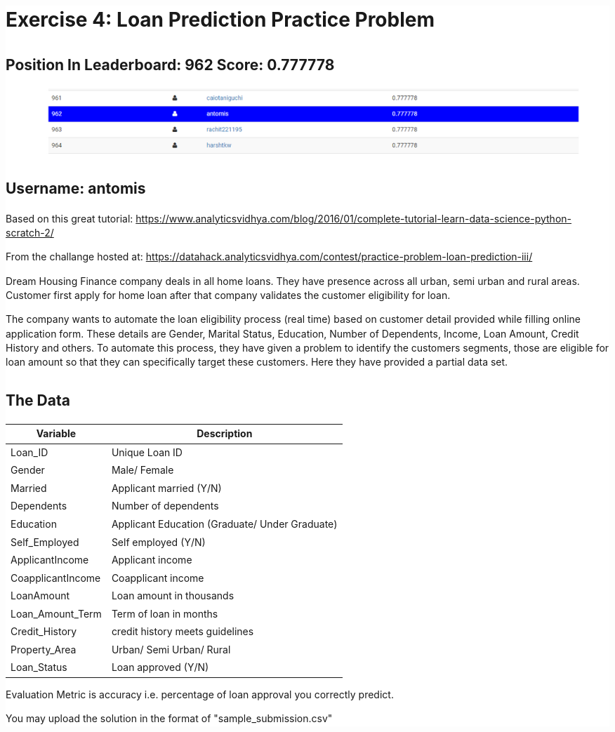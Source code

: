 
# Exercise 4: Loan Prediction Practice Problem

## Position In Leaderboard: 962 Score: 0.777778

![leaderboard](https://github.com/zamiramos/ex4/blob/master/Submission2.PNG)

## Username: antomis

Based on this great tutorial: https://www.analyticsvidhya.com/blog/2016/01/complete-tutorial-learn-data-science-python-scratch-2/

From the challange hosted at: https://datahack.analyticsvidhya.com/contest/practice-problem-loan-prediction-iii/

Dream Housing Finance company deals in all home loans. They have presence across all urban, semi urban and rural areas. Customer first apply for home loan after that company validates the customer eligibility for loan.

The company wants to automate the loan eligibility process (real time) based on customer detail provided while filling online application form. These details are Gender, Marital Status, Education, Number of Dependents, Income, Loan Amount, Credit History and others. To automate this process, they have given a problem to identify the customers segments, those are eligible for loan amount so that they can specifically target these customers. Here they have provided a partial data set.

## The Data

Variable | Description
----------|--------------
Loan_ID | Unique Loan ID
Gender | Male/ Female
Married | Applicant married (Y/N)
Dependents | Number of dependents
Education | Applicant Education (Graduate/ Under Graduate)
Self_Employed | Self employed (Y/N)
ApplicantIncome | Applicant income
CoapplicantIncome | Coapplicant income
LoanAmount | Loan amount in thousands
Loan_Amount_Term | Term of loan in months
Credit_History | credit history meets guidelines
Property_Area | Urban/ Semi Urban/ Rural
Loan_Status | Loan approved (Y/N)


Evaluation Metric is accuracy i.e. percentage of loan approval you correctly predict.

You may upload the solution in the format of "sample_submission.csv"
